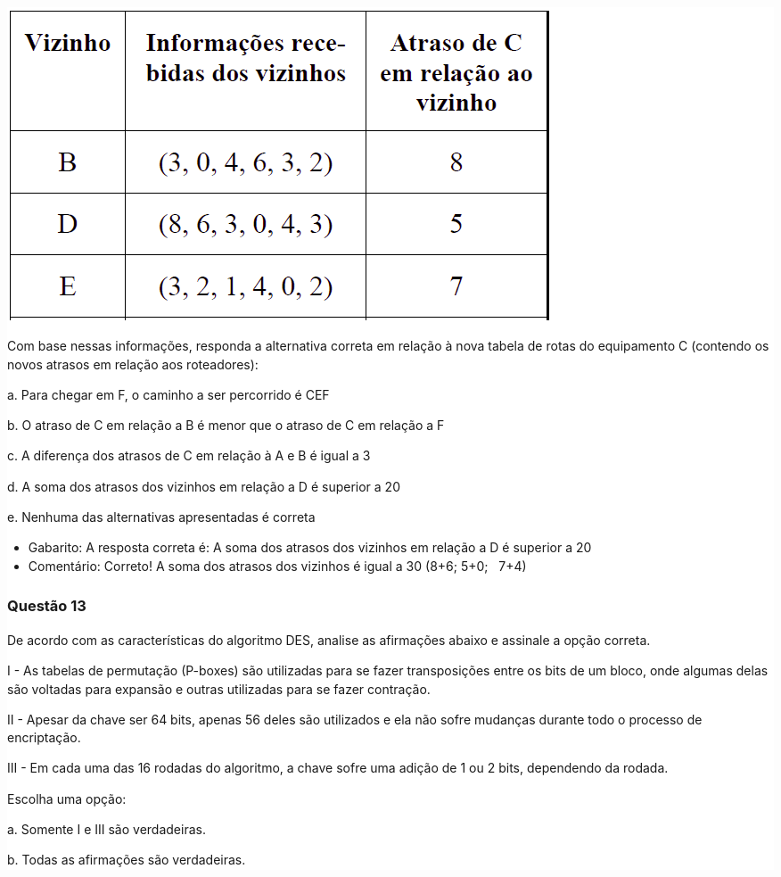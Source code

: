 ![p2_2022-2-5.png](./p2_2022-2-5.png)

Com base nessas informações, responda a alternativa correta em relação à nova tabela de rotas do equipamento C (contendo os novos atrasos em relação aos roteadores):

a. Para chegar em F, o caminho a ser percorrido é CEF

b. O atraso de C em relação a B é menor que o atraso de C em relação a F

c. A diferença dos atrasos de C em relação à A e B é igual a 3

d. A soma dos atrasos dos vizinhos em relação a D é superior a 20

e. Nenhuma das alternativas apresentadas é correta

* Gabarito: A resposta correta é: A soma dos atrasos dos vizinhos em relação a D é superior a 20
* Comentário: Correto! A soma dos atrasos dos vizinhos é igual a 30 (8+6; 5+0;   7+4)

### Questão 13

De acordo com as características do algoritmo DES, analise as afirmações
abaixo e assinale a opção correta.

I - As tabelas de permutação (P-boxes) são utilizadas para se fazer
transposições entre os bits de um bloco, onde algumas delas são voltadas para
expansão e outras utilizadas para se fazer contração.

II - Apesar da chave ser 64 bits, apenas 56 deles são utilizados e ela não sofre
mudanças durante todo o processo de encriptação.

III - Em cada uma das 16 rodadas do algoritmo, a chave sofre uma adição de 1
ou 2 bits, dependendo da rodada.

Escolha uma opção:

a. Somente I e III são verdadeiras.

b. Todas as afirmações são verdadeiras.
